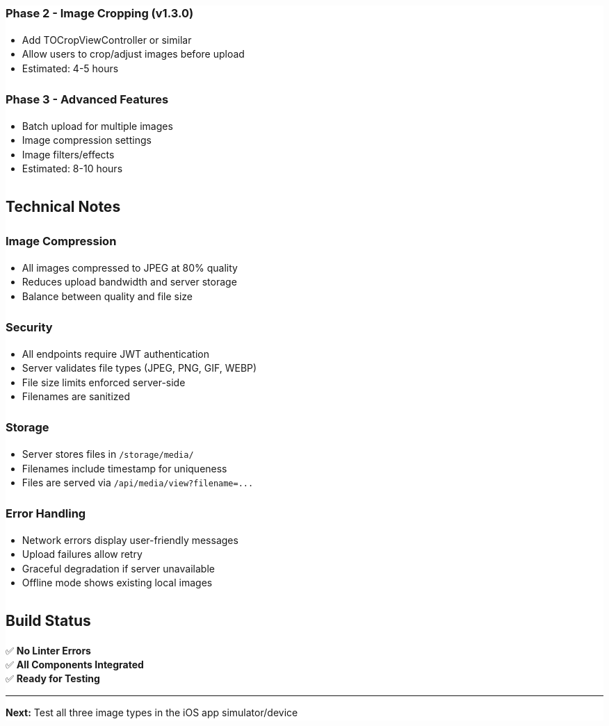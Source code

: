 ### Phase 2 - Image Cropping (v1.3.0)
- Add TOCropViewController or similar
- Allow users to crop/adjust images before upload
- Estimated: 4-5 hours

### Phase 3 - Advanced Features
- Batch upload for multiple images
- Image compression settings
- Image filters/effects
- Estimated: 8-10 hours

## Technical Notes

### Image Compression
- All images compressed to JPEG at 80% quality
- Reduces upload bandwidth and server storage
- Balance between quality and file size

### Security
- All endpoints require JWT authentication
- Server validates file types (JPEG, PNG, GIF, WEBP)
- File size limits enforced server-side
- Filenames are sanitized

### Storage
- Server stores files in `/storage/media/`
- Filenames include timestamp for uniqueness
- Files are served via `/api/media/view?filename=...`

### Error Handling
- Network errors display user-friendly messages
- Upload failures allow retry
- Graceful degradation if server unavailable
- Offline mode shows existing local images

## Build Status

✅ **No Linter Errors**  
✅ **All Components Integrated**  
✅ **Ready for Testing**

---

**Next:** Test all three image types in the iOS app simulator/device

